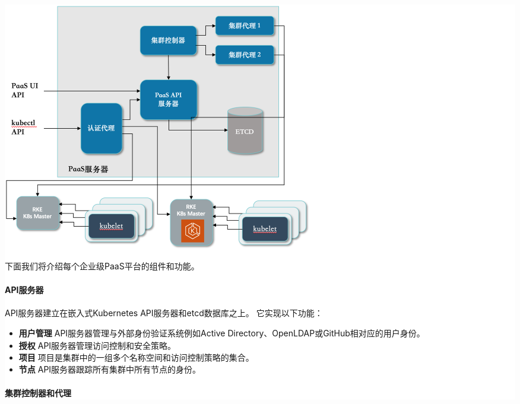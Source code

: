 <img src="images/image-20191125010418284.png" alt="image-20191125010418284" style="zoom: 50%;" />

下面我们将介绍每个企业级PaaS平台的组件和功能。

#### API服务器

API服务器建立在嵌入式Kubernetes API服务器和etcd数据库之上。 它实现以下功能：

- **用户管理**
  API服务器管理与外部身份验证系统例如Active Directory、OpenLDAP或GitHub相对应的用户身份。
- **授权**
  API服务器管理访问控制和安全策略。
- **项目**
  项目是集群中的一组多个名称空间和访问控制策略的集合。
- **节点**
  API服务器跟踪所有集群中所有节点的身份。

#### 集群控制器和代理
